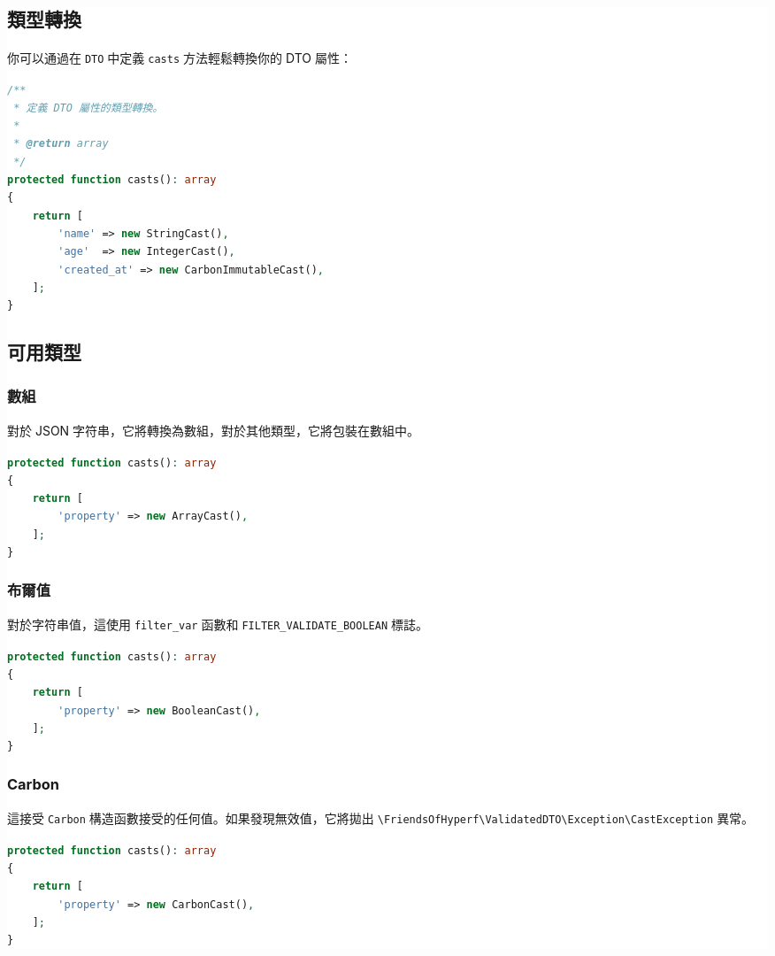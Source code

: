 ## 類型轉換

你可以通過在 `DTO` 中定義 `casts` 方法輕鬆轉換你的 DTO 屬性：

```php
/**
 * 定義 DTO 屬性的類型轉換。
 *
 * @return array
 */
protected function casts(): array
{
    return [
        'name' => new StringCast(),
        'age'  => new IntegerCast(),
        'created_at' => new CarbonImmutableCast(),
    ];
}
```

## 可用類型

### 數組

對於 JSON 字符串，它將轉換為數組，對於其他類型，它將包裝在數組中。

```php
protected function casts(): array
{
    return [
        'property' => new ArrayCast(),
    ];
}
```

### 布爾值

對於字符串值，這使用 `filter_var` 函數和 `FILTER_VALIDATE_BOOLEAN` 標誌。

```php
protected function casts(): array
{
    return [
        'property' => new BooleanCast(),
    ];
}
```

### Carbon

這接受 `Carbon` 構造函數接受的任何值。如果發現無效值，它將拋出 `\FriendsOfHyperf\ValidatedDTO\Exception\CastException` 異常。

```php
protected function casts(): array
{
    return [
        'property' => new CarbonCast(),
    ];
}
```

